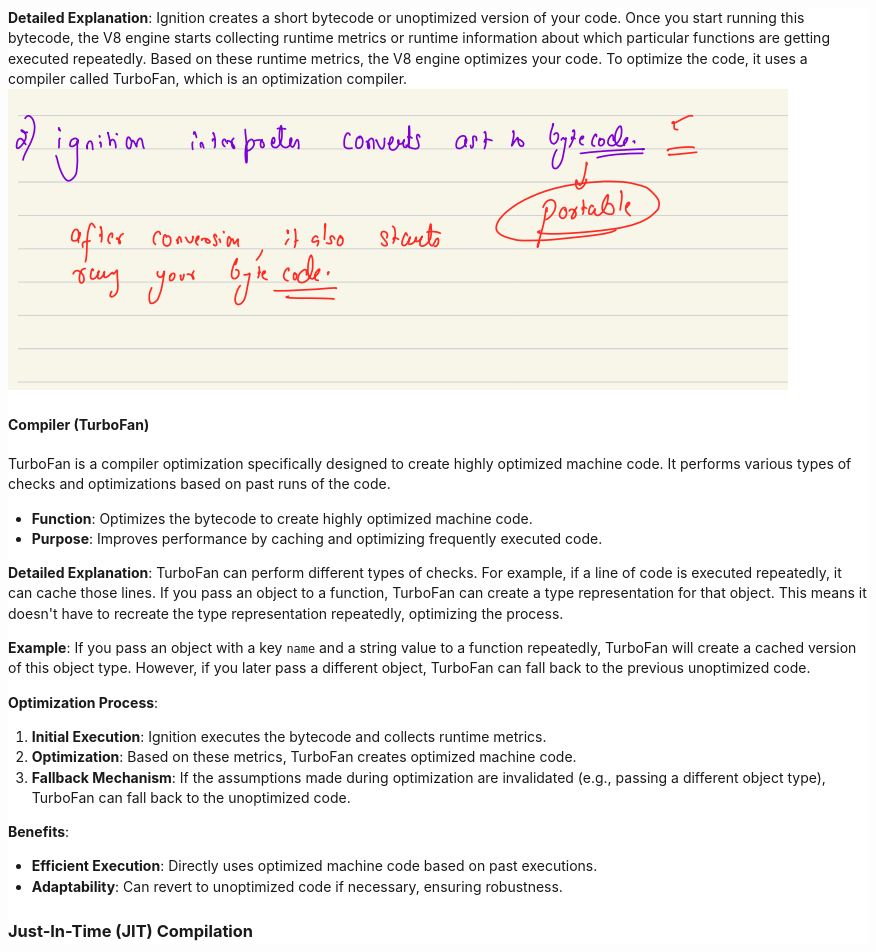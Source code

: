**Detailed Explanation**:
Ignition creates a short bytecode or unoptimized version of your code. Once you start running this bytecode, the V8 engine starts collecting runtime metrics or runtime information about which particular functions are getting executed repeatedly. Based on these runtime metrics, the V8 engine optimizes your code. To optimize the code, it uses a compiler called TurboFan, which is an optimization compiler.
![Ignition](images/5.png)
#### Compiler (TurboFan)

TurboFan is a compiler optimization specifically designed to create highly optimized machine code. It performs various types of checks and optimizations based on past runs of the code.

- **Function**: Optimizes the bytecode to create highly optimized machine code.
- **Purpose**: Improves performance by caching and optimizing frequently executed code.

**Detailed Explanation**:
TurboFan can perform different types of checks. For example, if a line of code is executed repeatedly, it can cache those lines. If you pass an object to a function, TurboFan can create a type representation for that object. This means it doesn't have to recreate the type representation repeatedly, optimizing the process.

**Example**:
If you pass an object with a key `name` and a string value to a function repeatedly, TurboFan will create a cached version of this object type. However, if you later pass a different object, TurboFan can fall back to the previous unoptimized code.

**Optimization Process**:
1. **Initial Execution**: Ignition executes the bytecode and collects runtime metrics.
2. **Optimization**: Based on these metrics, TurboFan creates optimized machine code.
3. **Fallback Mechanism**: If the assumptions made during optimization are invalidated (e.g., passing a different object type), TurboFan can fall back to the unoptimized code.

**Benefits**:
- **Efficient Execution**: Directly uses optimized machine code based on past executions.
- **Adaptability**: Can revert to unoptimized code if necessary, ensuring robustness.

### Just-In-Time (JIT) Compilation
